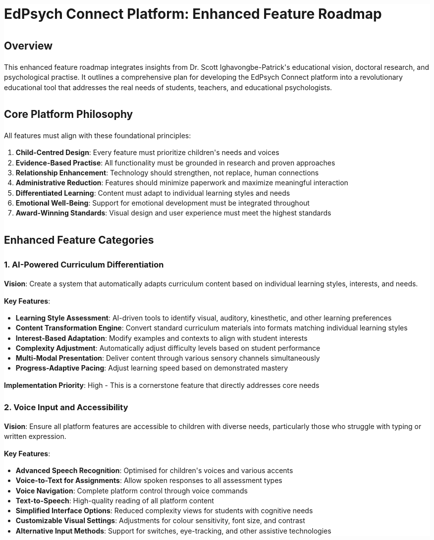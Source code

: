 # EdPsych Connect Platform: Enhanced Feature Roadmap

## Overview

This enhanced feature roadmap integrates insights from Dr. Scott Ighavongbe-Patrick's educational vision, doctoral research, and psychological practise. It outlines a comprehensive plan for developing the EdPsych Connect platform into a revolutionary educational tool that addresses the real needs of students, teachers, and educational psychologists.

## Core Platform Philosophy

All features must align with these foundational principles:

1. **Child-Centred Design**: Every feature must prioritize children's needs and voices
2. **Evidence-Based Practise**: All functionality must be grounded in research and proven approaches
3. **Relationship Enhancement**: Technology should strengthen, not replace, human connections
4. **Administrative Reduction**: Features should minimize paperwork and maximize meaningful interaction
5. **Differentiated Learning**: Content must adapt to individual learning styles and needs
6. **Emotional Well-Being**: Support for emotional development must be integrated throughout
7. **Award-Winning Standards**: Visual design and user experience must meet the highest standards

## Enhanced Feature Categories

### 1. AI-Powered Curriculum Differentiation

**Vision**: Create a system that automatically adapts curriculum content based on individual learning styles, interests, and needs.

**Key Features**:
- **Learning Style Assessment**: AI-driven tools to identify visual, auditory, kinesthetic, and other learning preferences
- **Content Transformation Engine**: Convert standard curriculum materials into formats matching individual learning styles
- **Interest-Based Adaptation**: Modify examples and contexts to align with student interests
- **Complexity Adjustment**: Automatically adjust difficulty levels based on student performance
- **Multi-Modal Presentation**: Deliver content through various sensory channels simultaneously
- **Progress-Adaptive Pacing**: Adjust learning speed based on demonstrated mastery

**Implementation Priority**: High - This is a cornerstone feature that directly addresses core needs

### 2. Voice Input and Accessibility

**Vision**: Ensure all platform features are accessible to children with diverse needs, particularly those who struggle with typing or written expression.

**Key Features**:
- **Advanced Speech Recognition**: Optimised for children's voices and various accents
- **Voice-to-Text for Assignments**: Allow spoken responses to all assessment types
- **Voice Navigation**: Complete platform control through voice commands
- **Text-to-Speech**: High-quality reading of all platform content
- **Simplified Interface Options**: Reduced complexity views for students with cognitive needs
- **Customizable Visual Settings**: Adjustments for colour sensitivity, font size, and contrast
- **Alternative Input Methods**: Support for switches, eye-tracking, and other assistive technologies
